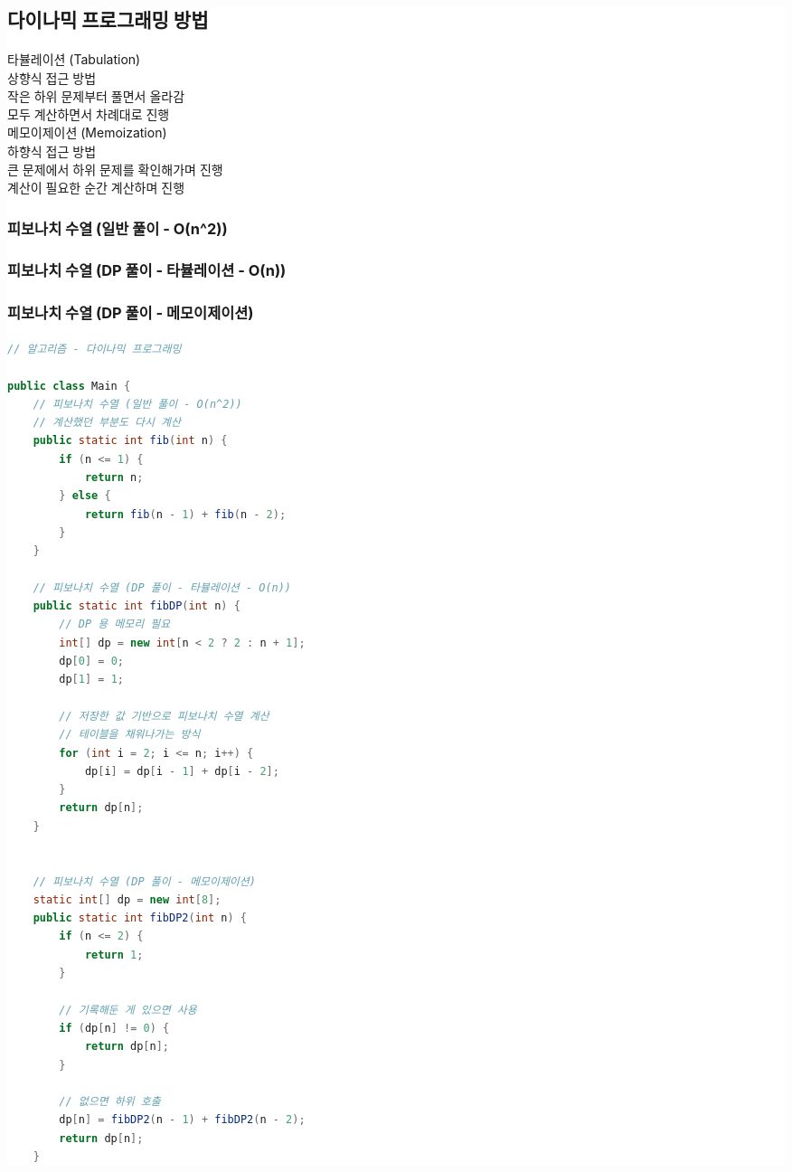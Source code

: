 
## 다이나믹 프로그래밍 방법
타뷸레이션 (Tabulation)<br>
상향식 접근 방법<br>
작은 하위 문제부터 풀면서 올라감<br>
모두 계산하면서 차례대로 진행<br>
메모이제이션 (Memoization)<br>
하향식 접근 방법<br>
큰 문제에서 하위 문제를 확인해가며 진행<br>
계산이 필요한 순간 계산하며 진행<br>

### 피보나치 수열 (일반 풀이 - O(n^2))
### 피보나치 수열 (DP 풀이 - 타뷸레이션 - O(n))
### 피보나치 수열 (DP 풀이 - 메모이제이션)

```java
// 알고리즘 - 다이나믹 프로그래밍

public class Main {
    // 피보나치 수열 (일반 풀이 - O(n^2))
    // 계산했던 부분도 다시 계산
    public static int fib(int n) {
        if (n <= 1) {
            return n;
        } else {
            return fib(n - 1) + fib(n - 2);
        }
    }

    // 피보나치 수열 (DP 풀이 - 타뷸레이션 - O(n))
    public static int fibDP(int n) {
        // DP 용 메모리 필요
        int[] dp = new int[n < 2 ? 2 : n + 1];
        dp[0] = 0;
        dp[1] = 1;

        // 저장한 값 기반으로 피보나치 수열 계산
        // 테이블을 채워나가는 방식
        for (int i = 2; i <= n; i++) {
            dp[i] = dp[i - 1] + dp[i - 2];
        }
        return dp[n];
    }


    // 피보나치 수열 (DP 풀이 - 메모이제이션)
    static int[] dp = new int[8];
    public static int fibDP2(int n) {
        if (n <= 2) {
            return 1;
        }

        // 기록해둔 게 있으면 사용
        if (dp[n] != 0) {
            return dp[n];
        }

        // 없으면 하위 호출
        dp[n] = fibDP2(n - 1) + fibDP2(n - 2);
        return dp[n];
    }

```